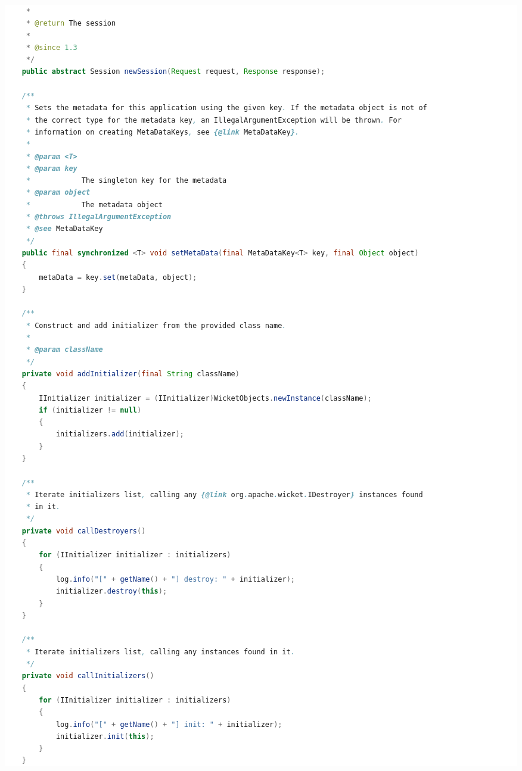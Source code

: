 ```java
	 * 
	 * @return The session
	 * 
	 * @since 1.3
	 */
	public abstract Session newSession(Request request, Response response);

	/**
	 * Sets the metadata for this application using the given key. If the metadata object is not of
	 * the correct type for the metadata key, an IllegalArgumentException will be thrown. For
	 * information on creating MetaDataKeys, see {@link MetaDataKey}.
	 * 
	 * @param <T>
	 * @param key
	 *            The singleton key for the metadata
	 * @param object
	 *            The metadata object
	 * @throws IllegalArgumentException
	 * @see MetaDataKey
	 */
	public final synchronized <T> void setMetaData(final MetaDataKey<T> key, final Object object)
	{
		metaData = key.set(metaData, object);
	}

	/**
	 * Construct and add initializer from the provided class name.
	 * 
	 * @param className
	 */
	private void addInitializer(final String className)
	{
		IInitializer initializer = (IInitializer)WicketObjects.newInstance(className);
		if (initializer != null)
		{
			initializers.add(initializer);
		}
	}

	/**
	 * Iterate initializers list, calling any {@link org.apache.wicket.IDestroyer} instances found
	 * in it.
	 */
	private void callDestroyers()
	{
		for (IInitializer initializer : initializers)
		{
			log.info("[" + getName() + "] destroy: " + initializer);
			initializer.destroy(this);
		}
	}

	/**
	 * Iterate initializers list, calling any instances found in it.
	 */
	private void callInitializers()
	{
		for (IInitializer initializer : initializers)
		{
			log.info("[" + getName() + "] init: " + initializer);
			initializer.init(this);
		}
	}
```